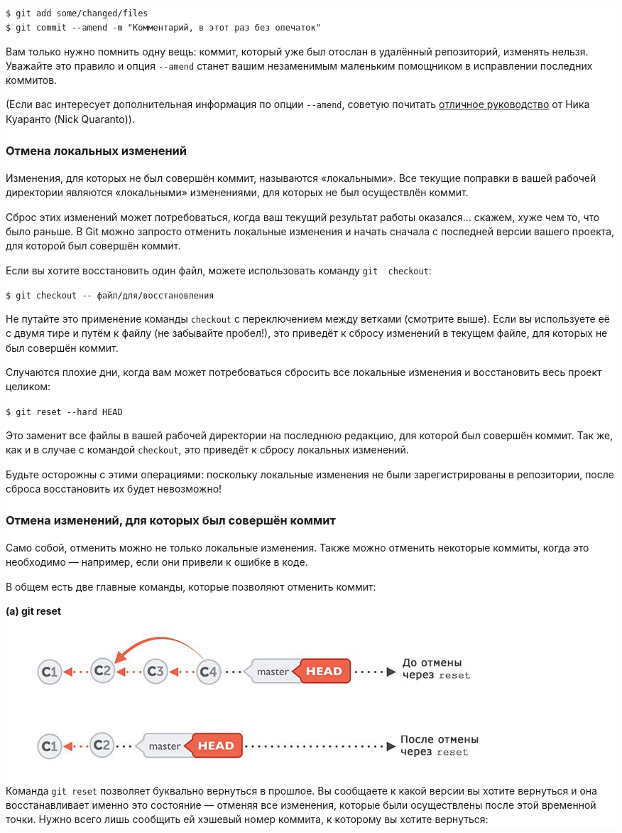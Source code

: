     $ git add some/changed/files
    $ git commit --amend -m "Комментарий, в этот раз без опечаток"

Вам только нужно помнить одну вещь: коммит, который уже был отослан в удалённый 
репозиторий, изменять нельзя. Уважайте это правило и опция `--amend` станет вашим 
незаменимым маленьким помощником в исправлении последних коммитов.

(Если вас интересует дополнительная информация по опции `--amend`, советую 
почитать [отличное руководство][2] от Ника Куаранто (Nick Quaranto)).

### Отмена локальных изменений

Изменения, для которых не был совершён коммит, называются «локальными». Все 
текущие поправки в вашей рабочей директории являются «локальными» изменениями, 
для которых не был осуществлён коммит.

Сброс этих изменений может потребоваться, когда ваш текущий результат работы 
оказался… скажем, хуже чем то, что было раньше. В Git можно запросто отменить 
локальные изменения и начать сначала с последней версии вашего проекта, для 
которой был совершён коммит.

Если вы хотите восстановить один файл, можете использовать команду `git 
checkout`:

    $ git checkout -- файл/для/восстановления

Не путайте это применение команды `checkout` с переключением между ветками 
(смотрите выше). Если вы используете её с двумя тире и путём к файлу (не 
забывайте пробел!), это приведёт к сбросу изменений в текущем файле, для которых 
не был совершён коммит.

Случаются плохие дни, когда вам может потребоваться сбросить все локальные 
изменения и восстановить весь проект целиком:

    $ git reset --hard HEAD

Это заменит все файлы в вашей рабочей директории на последнюю редакцию, для 
которой был совершён коммит. Так же, как и в случае с командой `checkout`, это 
приведёт к сбросу локальных изменений.

Будьте осторожны с этими операциями: поскольку локальные изменения не были 
зарегистрированы в репозитории, после сброса восстановить их будет невозможно!

### Отмена изменений, для которых был совершён коммит

Само собой, отменить можно не только локальные изменения. Также можно отменить 
некоторые коммиты, когда это необходимо — например, если они привели к ошибке в 
коде.

В общем есть две главные команды, которые позволяют отменить коммит:

**(a) git reset**

![Иллюстрация][Иллюстрация, демонстрирующая как работает команда `git reset`]

Команда `git reset` позволяет буквально вернуться в прошлое. Вы сообщаете к 
какой версии вы хотите вернуться и она восстанавливает именно это состояние — 
отменяя все изменения, которые были осуществлены после этой временной точки. 
Нужно всего лишь сообщить ей хэшевый номер коммита, к которому вы хотите 
вернуться:


[1]: http://www.git-tower.com/learn/ebook/command-line/branching-merging/branching-can-change-your-life
[2]: http://gitready.com/advanced/2009/01/12/fixing-broken-commit-messages.html
[3]: http://www.git-tower.com/learn/ebook/command-line/advanced-topics/undoing-things
[4]: http://www.metaltoad.com/blog/beginners-guide-git-bisect-process-elimination
[5]: http://www.git-tower.com/learn/ebook/command-line/branching-merging/branching-can-change-your-life
[Экран Git, на котором отображены текущие ветки контактной формы]: img/branch-listing.jpg "Экран Git, на котором отображены текущие ветки контактной формы"
[Иллюстрация, демонстрирующая как работает команда `git reset`]: img/reset-concept-ru.jpg "Иллюстрация, демонстрирующая как работает команда `git reset`"
[Иллюстрация, демонстрирующая как работает команда `git revert`]: img/revert-concept-ru.jpg "Иллюстрация, демонстрирующая как работает команда `git revert`"
[Иллюстрация, демонстрирующая коммиты между рабочей и нерабочей версиями]: img/bisect-01-ru.jpg "Иллюстрация, демонстрирующая коммиты между рабочей и нерабочей версиями"
[Иллюстрация, демонстрирующая что `bisect` начинает с середины между версиями]: img/bisect-02-ru.jpg "Иллюстрация, демонстрирующая что `bisect` начинает с середины между версиями"
[Иллюстрация, демонстрирующая как с помощью дополнительных команд `bisect` количество коммитов будет еще сокращено]: img/bisect-03-ru.jpg "Иллюстрация, демонстрирующая как с помощью дополнительных команд `bisect` количество коммитов будет еще сокращено"